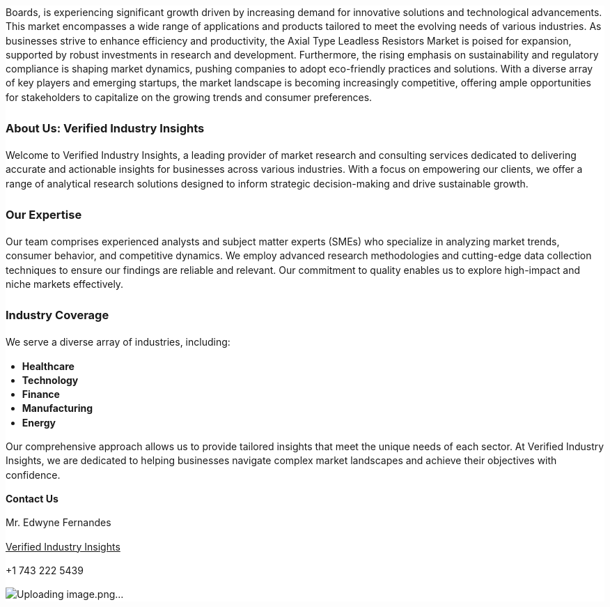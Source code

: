 Boards, is experiencing significant growth driven by increasing demand for innovative solutions and technological advancements. This market encompasses a wide range of applications and products tailored to meet the evolving needs of various industries. As businesses strive to enhance efficiency and productivity, the Axial Type Leadless Resistors Market is poised for expansion, supported by robust investments in research and development. Furthermore, the rising emphasis on sustainability and regulatory compliance is shaping market dynamics, pushing companies to adopt eco-friendly practices and solutions. With a diverse array of key players and emerging startups, the market landscape is becoming increasingly competitive, offering ample opportunities for stakeholders to capitalize on the growing trends and consumer preferences.</p><h3>About Us: Verified Industry Insights</h3><p>Welcome to Verified Industry Insights, a leading provider of market research and consulting services dedicated to delivering accurate and actionable insights for businesses across various industries. With a focus on empowering our clients, we offer a range of analytical research solutions designed to inform strategic decision-making and drive sustainable growth.</p><h3>Our Expertise</h3><p>Our team comprises experienced analysts and subject matter experts (SMEs) who specialize in analyzing market trends, consumer behavior, and competitive dynamics. We employ advanced research methodologies and cutting-edge data collection techniques to ensure our findings are reliable and relevant. Our commitment to quality enables us to explore high-impact and niche markets effectively.</p><h3>Industry Coverage</h3><p>We serve a diverse array of industries, including:</p><ul><li><strong>Healthcare</strong></li><li><strong>Technology</strong></li><li><strong>Finance</strong></li><li><strong>Manufacturing</strong></li><li><strong>Energy</strong></li></ul><p>Our comprehensive approach allows us to provide tailored insights that meet the unique needs of each sector. At Verified Industry Insights, we are dedicated to helping businesses navigate complex market landscapes and achieve their objectives with confidence.</p><p><strong>Contact Us</strong></p><p>Mr. Edwyne Fernandes</p><p><a href="https://www.verifiedindustryinsights.com/">Verified Industry Insights</a></p><p>+1 743 222 5439</p>
![Uploading image.png…]()
